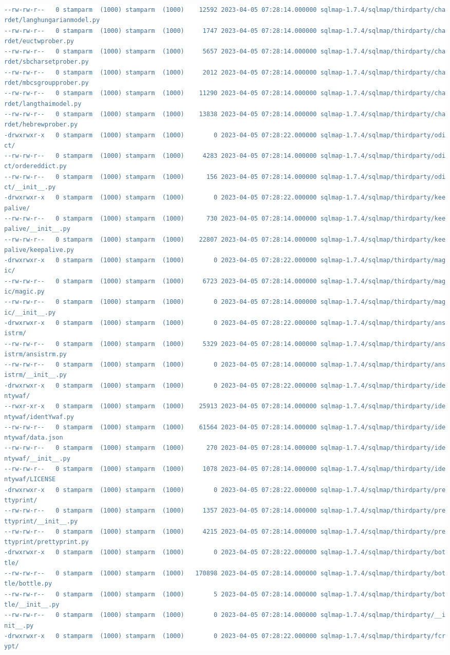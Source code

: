 ```diff
--rw-rw-r--   0 stamparm  (1000) stamparm  (1000)    12592 2023-04-05 07:28:14.000000 sqlmap-1.7.4/sqlmap/thirdparty/chardet/langhungarianmodel.py
--rw-rw-r--   0 stamparm  (1000) stamparm  (1000)     1747 2023-04-05 07:28:14.000000 sqlmap-1.7.4/sqlmap/thirdparty/chardet/euctwprober.py
--rw-rw-r--   0 stamparm  (1000) stamparm  (1000)     5657 2023-04-05 07:28:14.000000 sqlmap-1.7.4/sqlmap/thirdparty/chardet/sbcharsetprober.py
--rw-rw-r--   0 stamparm  (1000) stamparm  (1000)     2012 2023-04-05 07:28:14.000000 sqlmap-1.7.4/sqlmap/thirdparty/chardet/mbcsgroupprober.py
--rw-rw-r--   0 stamparm  (1000) stamparm  (1000)    11290 2023-04-05 07:28:14.000000 sqlmap-1.7.4/sqlmap/thirdparty/chardet/langthaimodel.py
--rw-rw-r--   0 stamparm  (1000) stamparm  (1000)    13838 2023-04-05 07:28:14.000000 sqlmap-1.7.4/sqlmap/thirdparty/chardet/hebrewprober.py
-drwxrwxr-x   0 stamparm  (1000) stamparm  (1000)        0 2023-04-05 07:28:22.000000 sqlmap-1.7.4/sqlmap/thirdparty/odict/
--rw-rw-r--   0 stamparm  (1000) stamparm  (1000)     4283 2023-04-05 07:28:14.000000 sqlmap-1.7.4/sqlmap/thirdparty/odict/ordereddict.py
--rw-rw-r--   0 stamparm  (1000) stamparm  (1000)      156 2023-04-05 07:28:14.000000 sqlmap-1.7.4/sqlmap/thirdparty/odict/__init__.py
-drwxrwxr-x   0 stamparm  (1000) stamparm  (1000)        0 2023-04-05 07:28:22.000000 sqlmap-1.7.4/sqlmap/thirdparty/keepalive/
--rw-rw-r--   0 stamparm  (1000) stamparm  (1000)      730 2023-04-05 07:28:14.000000 sqlmap-1.7.4/sqlmap/thirdparty/keepalive/__init__.py
--rw-rw-r--   0 stamparm  (1000) stamparm  (1000)    22807 2023-04-05 07:28:14.000000 sqlmap-1.7.4/sqlmap/thirdparty/keepalive/keepalive.py
-drwxrwxr-x   0 stamparm  (1000) stamparm  (1000)        0 2023-04-05 07:28:22.000000 sqlmap-1.7.4/sqlmap/thirdparty/magic/
--rw-rw-r--   0 stamparm  (1000) stamparm  (1000)     6723 2023-04-05 07:28:14.000000 sqlmap-1.7.4/sqlmap/thirdparty/magic/magic.py
--rw-rw-r--   0 stamparm  (1000) stamparm  (1000)        0 2023-04-05 07:28:14.000000 sqlmap-1.7.4/sqlmap/thirdparty/magic/__init__.py
-drwxrwxr-x   0 stamparm  (1000) stamparm  (1000)        0 2023-04-05 07:28:22.000000 sqlmap-1.7.4/sqlmap/thirdparty/ansistrm/
--rw-rw-r--   0 stamparm  (1000) stamparm  (1000)     5329 2023-04-05 07:28:14.000000 sqlmap-1.7.4/sqlmap/thirdparty/ansistrm/ansistrm.py
--rw-rw-r--   0 stamparm  (1000) stamparm  (1000)        0 2023-04-05 07:28:14.000000 sqlmap-1.7.4/sqlmap/thirdparty/ansistrm/__init__.py
-drwxrwxr-x   0 stamparm  (1000) stamparm  (1000)        0 2023-04-05 07:28:22.000000 sqlmap-1.7.4/sqlmap/thirdparty/identywaf/
--rwxr-xr-x   0 stamparm  (1000) stamparm  (1000)    25913 2023-04-05 07:28:14.000000 sqlmap-1.7.4/sqlmap/thirdparty/identywaf/identYwaf.py
--rw-rw-r--   0 stamparm  (1000) stamparm  (1000)    61564 2023-04-05 07:28:14.000000 sqlmap-1.7.4/sqlmap/thirdparty/identywaf/data.json
--rw-rw-r--   0 stamparm  (1000) stamparm  (1000)      270 2023-04-05 07:28:14.000000 sqlmap-1.7.4/sqlmap/thirdparty/identywaf/__init__.py
--rw-rw-r--   0 stamparm  (1000) stamparm  (1000)     1078 2023-04-05 07:28:14.000000 sqlmap-1.7.4/sqlmap/thirdparty/identywaf/LICENSE
-drwxrwxr-x   0 stamparm  (1000) stamparm  (1000)        0 2023-04-05 07:28:22.000000 sqlmap-1.7.4/sqlmap/thirdparty/prettyprint/
--rw-rw-r--   0 stamparm  (1000) stamparm  (1000)     1357 2023-04-05 07:28:14.000000 sqlmap-1.7.4/sqlmap/thirdparty/prettyprint/__init__.py
--rw-rw-r--   0 stamparm  (1000) stamparm  (1000)     4215 2023-04-05 07:28:14.000000 sqlmap-1.7.4/sqlmap/thirdparty/prettyprint/prettyprint.py
-drwxrwxr-x   0 stamparm  (1000) stamparm  (1000)        0 2023-04-05 07:28:22.000000 sqlmap-1.7.4/sqlmap/thirdparty/bottle/
--rw-rw-r--   0 stamparm  (1000) stamparm  (1000)   170898 2023-04-05 07:28:14.000000 sqlmap-1.7.4/sqlmap/thirdparty/bottle/bottle.py
--rw-rw-r--   0 stamparm  (1000) stamparm  (1000)        5 2023-04-05 07:28:14.000000 sqlmap-1.7.4/sqlmap/thirdparty/bottle/__init__.py
--rw-rw-r--   0 stamparm  (1000) stamparm  (1000)        0 2023-04-05 07:28:14.000000 sqlmap-1.7.4/sqlmap/thirdparty/__init__.py
-drwxrwxr-x   0 stamparm  (1000) stamparm  (1000)        0 2023-04-05 07:28:22.000000 sqlmap-1.7.4/sqlmap/thirdparty/fcrypt/
```